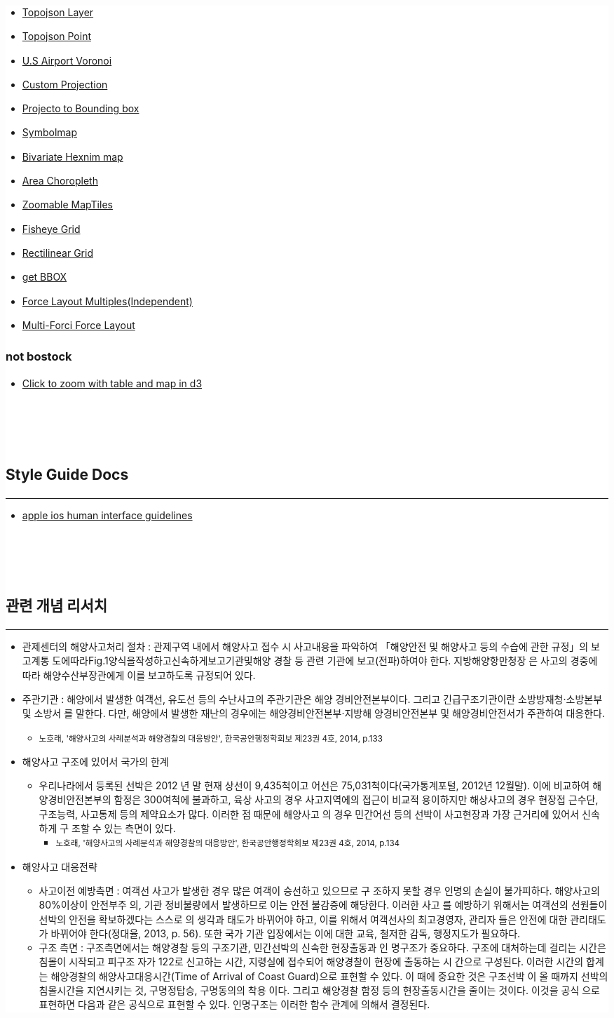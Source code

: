 
- [Topojson Layer](http://bl.ocks.org/mbostock/5707818)
- [Topojson Point](http://bl.ocks.org/mbostock/4408297)
- [U.S Airport Voronoi](http://bl.ocks.org/mbostock/4360892)

- [Custom Projection](http://bl.ocks.org/mbostock/5663666)
- [Projecto to Bounding box](http://bl.ocks.org/mbostock/4707858)
- [Symbolmap](http://bl.ocks.org/mbostock/4342045)
- [Bivariate Hexnim map](http://bl.ocks.org/mbostock/4330486)
- [Area Choropleth](http://bl.ocks.org/mbostock/4206573)
- [Zoomable MapTiles](http://bl.ocks.org/mbostock/4132797)


- [Fisheye Grid](http://bl.ocks.org/mbostock/2962761)
- [Rectilinear Grid](http://bl.ocks.org/mbostock/2962888)
- [get BBOX](http://bl.ocks.org/mbostock/1160929)

- [Force Layout Multiples(Independent)](http://bl.ocks.org/mbostock/1804889)
- [Multi-Forci Force Layout](http://bl.ocks.org/mbostock/1249681)


### not bostock
- [Click to zoom with table and map in d3](http://bl.ocks.org/phil-pedruco/7557092)


<br/><br/><br/> 
## Style Guide Docs
---
- [apple ios human interface guidelines](https://developer.apple.com/ios/human-interface-guidelines/)





<br/><br/><br/> 
## 관련 개념 리서치
---
- 관제센터의 해양사고처리 절차 : 관제구역 내에서 해양사고 접수 시 사고내용을 파악하여 「해양안전 및 해양사고 등의 수습에 관한 규정」의 보고계통 도에따라Fig.1양식을작성하고신속하게보고기관및해양 경찰 등 관련 기관에 보고(전파)하여야 한다. 지방해양항만청장 은 사고의 경중에 따라 해양수산부장관에게 이를 보고하도록 규정되어 있다.

- 주관기관 : 해양에서 발생한 여객선, 유도선 등의 수난사고의 주관기관은 해양 경비안전본부이다. 그리고 긴급구조기관이란 소방방재청·소방본부 및 소방서 를 말한다. 다만, 해양에서 발생한 재난의 경우에는 해양경비안전본부·지방해 양경비안전본부 및 해양경비안전서가 주관하여 대응한다.
  - <small>노호래, '해양사고의 사례분석과 해양경찰의 대응방안', 한국공안행정학회보 제23권 4호, 2014, p.133</small>

- 해양사고 구조에 있어서 국가의 한계
  - 우리나라에서 등록된 선박은 2012 년 말 현재 상선이 9,435척이고 어선은 75,031척이다(국가통계포털, 2012년 12월말). 이에 비교하여 해양경비안전본부의 함정은 300여척에 불과하고, 육상 사고의 경우 사고지역에의 접근이 비교적 용이하지만 해상사고의 경우 현장접 근수단, 구조능력, 사고통제 등의 제약요소가 많다. 이러한 점 때문에 해양사고 의 경우 민간어선 등의 선박이 사고현장과 가장 근거리에 있어서 신속하게 구 조할 수 있는 측면이 있다.
    - <small>노호래, '해양사고의 사례분석과 해양경찰의 대응방안', 한국공안행정학회보 제23권 4호, 2014, p.134</small>

- 해양사고 대응전략
  - 사고이전 예방측면 : 여객선 사고가 발생한 경우 많은 여객이 승선하고 있으므로 구 조하지 못할 경우 인명의 손실이 불가피하다. 해양사고의 80%이상이 안전부주 의, 기관 정비불량에서 발생하므로 이는 안전 불감증에 해당한다. 이러한 사고 를 예방하기 위해서는 여객선의 선원들이 선박의 안전을 확보하겠다는 스스로 의 생각과 태도가 바뀌어야 하고, 이를 위해서 여객선사의 최고경영자, 관리자 들은 안전에 대한 관리태도가 바뀌어야 한다(정대율, 2013, p. 56). 또한 국가 기관 입장에서는 이에 대한 교육, 철저한 감독, 행정지도가 필요하다.
  - 구조 측면 : 구조측면에서는 해양경찰 등의 구조기관, 민간선박의 신속한 현장출동과 인 명구조가 중요하다. 구조에 대처하는데 걸리는 시간은 침몰이 시작되고 피구조 자가 122로 신고하는 시간, 지령실에 접수되어 해양경찰이 현장에 출동하는 시 간으로 구성된다. 이러한 시간의 합계는 해양경찰의 해양사고대응시간(Time of Arrival of Coast Guard)으로 표현할 수 있다. 이 때에 중요한 것은 구조선박 이 올 때까지 선박의 침몰시간을 지연시키는 것, 구명정탑승, 구명동의의 착용 이다. 그리고 해양경찰 함정 등의 현장출동시간을 줄이는 것이다. 이것을 공식 으로 표현하면 다음과 같은 공식으로 표현할 수 있다. 인명구조는 이러한 함수 관계에 의해서 결정된다.
